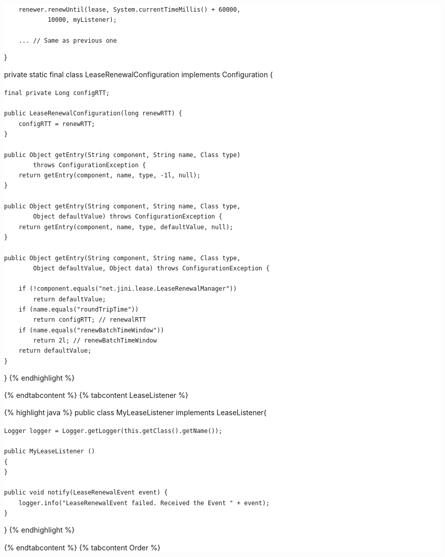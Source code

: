 		renewer.renewUntil(lease, System.currentTimeMillis() + 60000,
				10000, myListener);

        ... // Same as previous one

}

private static final class LeaseRenewalConfiguration implements Configuration {

	final private Long configRTT;

	public LeaseRenewalConfiguration(long renewRTT) {
		configRTT = renewRTT;
	}

	public Object getEntry(String component, String name, Class type)
			throws ConfigurationException {
		return getEntry(component, name, type, -1l, null);
	}

	public Object getEntry(String component, String name, Class type,
			Object defaultValue) throws ConfigurationException {
		return getEntry(component, name, type, defaultValue, null);
	}

	public Object getEntry(String component, String name, Class type,
			Object defaultValue, Object data) throws ConfigurationException {

		if (!component.equals("net.jini.lease.LeaseRenewalManager"))
			return defaultValue;
		if (name.equals("roundTripTime"))
			return configRTT; // renewalRTT
		if (name.equals("renewBatchTimeWindow"))
			return 2l; // renewBatchTimeWindow
		return defaultValue;
	}
}
{% endhighlight %}

{% endtabcontent %}
{% tabcontent LeaseListener %}

{% highlight java %}
public class MyLeaseListener implements LeaseListener{

	Logger logger = Logger.getLogger(this.getClass().getName());

	public MyLeaseListener ()
	{
	}

	public void notify(LeaseRenewalEvent event) {
		logger.info("LeaseRenewalEvent failed. Received the Event " + event);
	}
}
{% endhighlight %}

{% endtabcontent %}
{% tabcontent Order %}
